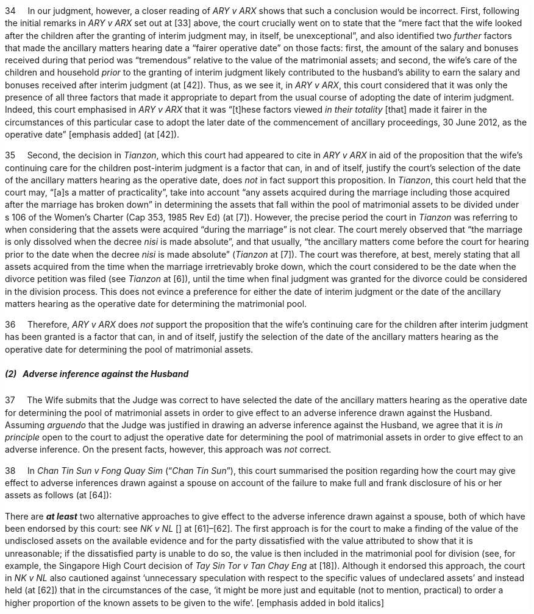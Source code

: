 34     In our judgment, however, a closer reading of _ARY v ARX_ shows that such a conclusion would be incorrect. First, following the initial remarks in _ARY v ARX_ set out at \[33\] above, the court crucially went on to state that the “mere fact that the wife looked after the children after the granting of interim judgment may, in itself, be unexceptional”, and also identified two _further_ factors that made the ancillary matters hearing date a “fairer operative date” on those facts: first, the amount of the salary and bonuses received during that period was “tremendous” relative to the value of the matrimonial assets; and second, the wife’s care of the children and household _prior_ to the granting of interim judgment likely contributed to the husband’s ability to earn the salary and bonuses received after interim judgment (at \[42\]). Thus, as we see it, in _ARY v ARX_, this court considered that it was only the presence of all three factors that made it appropriate to depart from the usual course of adopting the date of interim judgment. Indeed, this court emphasised in _ARY v ARX_ that it was “\[t\]hese factors viewed _in their totality_ \[that\] made it fairer in the circumstances of this particular case to adopt the later date of the commencement of ancillary proceedings, 30 June 2012, as the operative date” \[emphasis added\] (at \[42\]).

35     Second, the decision in _Tianzon_, which this court had appeared to cite in _ARY v ARX_ in aid of the proposition that the wife’s continuing care for the children post-interim judgment is a factor that can, in and of itself, justify the court’s selection of the date of the ancillary matters hearing as the operative date, does _not_ in fact support this proposition. In _Tianzon_, this court held that the court may, “\[a\]s a matter of practicality”, take into account “any assets acquired during the marriage including those acquired after the marriage has broken down” in determining the assets that fall within the pool of matrimonial assets to be divided under s 106 of the Women’s Charter (Cap 353, 1985 Rev Ed) (at \[7\]). However, the precise period the court in _Tianzon_ was referring to when considering that the assets were acquired “during the marriage” is not clear. The court merely observed that “the marriage is only dissolved when the decree _nisi_ is made absolute”, and that usually, “the ancillary matters come before the court for hearing prior to the date when the decree _nisi_ is made absolute” (_Tianzon_ at \[7\]). The court was therefore, at best, merely stating that all assets acquired from the time when the marriage irretrievably broke down, which the court considered to be the date when the divorce petition was filed (see _Tianzon_ at \[6\]), until the time when final judgment was granted for the divorce could be considered in the division process. This does not evince a preference for either the date of interim judgment or the date of the ancillary matters hearing as the operative date for determining the matrimonial pool.

36     Therefore, _ARY v ARX_ does _not_ support the proposition that the wife’s continuing care for the children after interim judgment has been granted is a factor that can, in and of itself, justify the selection of the date of the ancillary matters hearing as the operative date for determining the pool of matrimonial assets.

##### (2)   Adverse inference against the Husband

37     The Wife submits that the Judge was correct to have selected the date of the ancillary matters hearing as the operative date for determining the pool of matrimonial assets in order to give effect to an adverse inference drawn against the Husband. Assuming _arguendo_ that the Judge was justified in drawing an adverse inference against the Husband, we agree that it is _in principle_ open to the court to adjust the operative date for determining the pool of matrimonial assets in order to give effect to an adverse inference. On the present facts, however, this approach was _not_ correct.

38     In _Chan Tin Sun v Fong Quay Sim_ (“_Chan Tin Sun_”), this court summarised the position regarding how the court may give effect to adverse inferences drawn against a spouse on account of the failure to make full and frank disclosure of his or her assets as follows (at \[64\]):

There are **_at least_** two alternative approaches to give effect to the adverse inference drawn against a spouse, both of which have been endorsed by this court: see _NK v NL_ \[\] at \[61\]–\[62\]. The first approach is for the court to make a finding of the value of the undisclosed assets on the available evidence and for the party dissatisfied with the value attributed to show that it is unreasonable; if the dissatisfied party is unable to do so, the value is then included in the matrimonial pool for division (see, for example, the Singapore High Court decision of _Tay Sin Tor v Tan Chay Eng_ at \[18\]). Although it endorsed this approach, the court in _NK v NL_ also cautioned against ‘unnecessary speculation with respect to the specific values of undeclared assets’ and instead held (at \[62\]) that in the circumstances of the case, ‘it might be more just and equitable (not to mention, practical) to order a higher proportion of the known assets to be given to the wife’. \[emphasis added in bold italics\]
